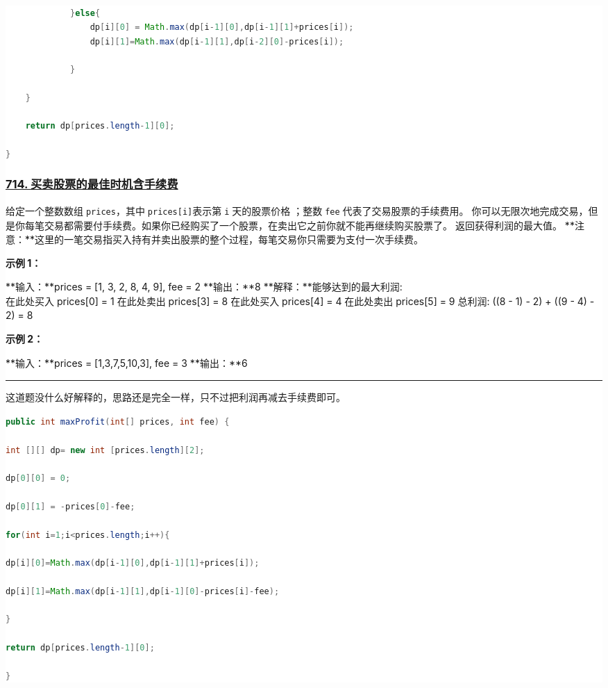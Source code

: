 ```java
             }else{  
                 dp[i][0] = Math.max(dp[i-1][0],dp[i-1][1]+prices[i]);  
                 dp[i][1]=Math.max(dp[i-1][1],dp[i-2][0]-prices[i]);  
  
             }  
  
    }  
  
    return dp[prices.length-1][0];  
  
}
```

### [714. 买卖股票的最佳时机含手续费](https://leetcode.cn/problems/best-time-to-buy-and-sell-stock-with-transaction-fee/)
给定一个整数数组 `prices`，其中 `prices[i]`表示第 `i` 天的股票价格 ；整数 `fee` 代表了交易股票的手续费用。
你可以无限次地完成交易，但是你每笔交易都需要付手续费。如果你已经购买了一个股票，在卖出它之前你就不能再继续购买股票了。
返回获得利润的最大值。
**注意：**这里的一笔交易指买入持有并卖出股票的整个过程，每笔交易你只需要为支付一次手续费。

**示例 1：**

**输入：**prices = [1, 3, 2, 8, 4, 9], fee = 2
**输出：**8
**解释：**能够达到的最大利润:  
在此处买入 prices[0] = 1
在此处卖出 prices[3] = 8
在此处买入 prices[4] = 4
在此处卖出 prices[5] = 9
总利润: ((8 - 1) - 2) + ((9 - 4) - 2) = 8

**示例 2：**

**输入：**prices = [1,3,7,5,10,3], fee = 3
**输出：**6

---
这道题没什么好解释的，思路还是完全一样，只不过把利润再减去手续费即可。

```java
public int maxProfit(int[] prices, int fee) {

int [][] dp= new int [prices.length][2];

dp[0][0] = 0;

dp[0][1] = -prices[0]-fee;

for(int i=1;i<prices.length;i++){

dp[i][0]=Math.max(dp[i-1][0],dp[i-1][1]+prices[i]);

dp[i][1]=Math.max(dp[i-1][1],dp[i-1][0]-prices[i]-fee);

}

return dp[prices.length-1][0];

}
```
